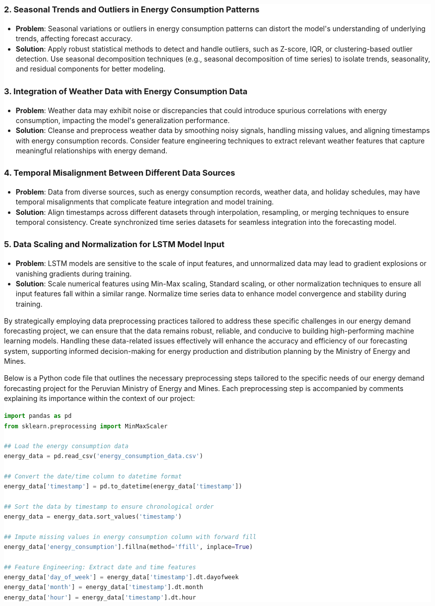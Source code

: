 ### 2. Seasonal Trends and Outliers in Energy Consumption Patterns
- **Problem**: Seasonal variations or outliers in energy consumption patterns can distort the model's understanding of underlying trends, affecting forecast accuracy.
- **Solution**: Apply robust statistical methods to detect and handle outliers, such as Z-score, IQR, or clustering-based outlier detection. Use seasonal decomposition techniques (e.g., seasonal decomposition of time series) to isolate trends, seasonality, and residual components for better modeling.

### 3. Integration of Weather Data with Energy Consumption Data
- **Problem**: Weather data may exhibit noise or discrepancies that could introduce spurious correlations with energy consumption, impacting the model's generalization performance.
- **Solution**: Cleanse and preprocess weather data by smoothing noisy signals, handling missing values, and aligning timestamps with energy consumption records. Consider feature engineering techniques to extract relevant weather features that capture meaningful relationships with energy demand.

### 4. Temporal Misalignment Between Different Data Sources
- **Problem**: Data from diverse sources, such as energy consumption records, weather data, and holiday schedules, may have temporal misalignments that complicate feature integration and model training.
- **Solution**: Align timestamps across different datasets through interpolation, resampling, or merging techniques to ensure temporal consistency. Create synchronized time series datasets for seamless integration into the forecasting model.

### 5. Data Scaling and Normalization for LSTM Model Input
- **Problem**: LSTM models are sensitive to the scale of input features, and unnormalized data may lead to gradient explosions or vanishing gradients during training.
- **Solution**: Scale numerical features using Min-Max scaling, Standard scaling, or other normalization techniques to ensure all input features fall within a similar range. Normalize time series data to enhance model convergence and stability during training.

By strategically employing data preprocessing practices tailored to address these specific challenges in our energy demand forecasting project, we can ensure that the data remains robust, reliable, and conducive to building high-performing machine learning models. Handling these data-related issues effectively will enhance the accuracy and efficiency of our forecasting system, supporting informed decision-making for energy production and distribution planning by the Ministry of Energy and Mines.

Below is a Python code file that outlines the necessary preprocessing steps tailored to the specific needs of our energy demand forecasting project for the Peruvian Ministry of Energy and Mines. Each preprocessing step is accompanied by comments explaining its importance within the context of our project:

```python
import pandas as pd
from sklearn.preprocessing import MinMaxScaler

## Load the energy consumption data
energy_data = pd.read_csv('energy_consumption_data.csv')

## Convert the date/time column to datetime format
energy_data['timestamp'] = pd.to_datetime(energy_data['timestamp'])

## Sort the data by timestamp to ensure chronological order
energy_data = energy_data.sort_values('timestamp')

## Impute missing values in energy consumption column with forward fill
energy_data['energy_consumption'].fillna(method='ffill', inplace=True)

## Feature Engineering: Extract date and time features
energy_data['day_of_week'] = energy_data['timestamp'].dt.dayofweek
energy_data['month'] = energy_data['timestamp'].dt.month
energy_data['hour'] = energy_data['timestamp'].dt.hour
```